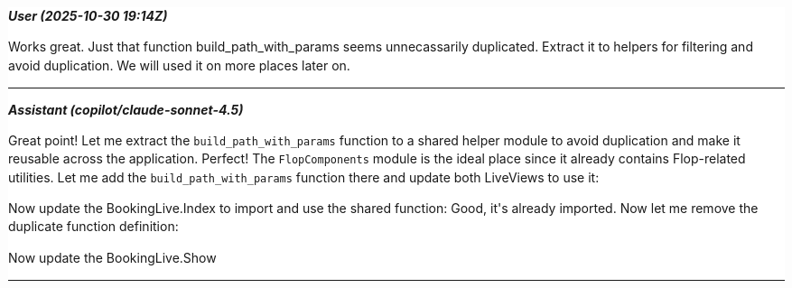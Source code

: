 _**User (2025-10-30 19:14Z)**_

Works great. Just that function build_path_with_params seems unnecassarily duplicated. Extract it to helpers for filtering and avoid duplication. We will used it on more places later on.

---

_**Assistant (copilot/claude-sonnet-4.5)**_

Great point! Let me extract the `build_path_with_params` function to a shared helper module to avoid duplication and make it reusable across the application. Perfect! The `FlopComponents` module is the ideal place since it already contains Flop-related utilities. Let me add the `build_path_with_params` function there and update both LiveViews to use it: 
```

```
Now update the BookingLive.Index to import and use the shared function: Good, it's already imported. Now let me remove the duplicate function definition: 
```

```
Now update the BookingLive.Show 

---

